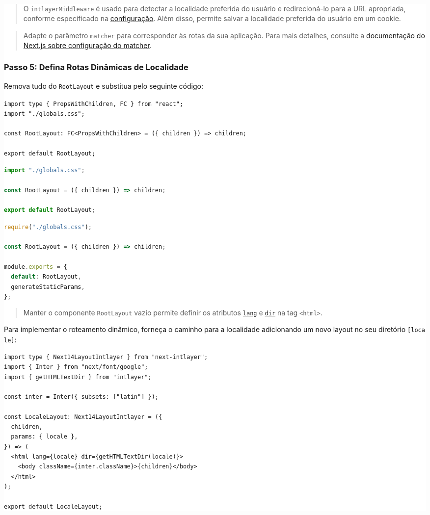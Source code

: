 > O `intlayerMiddleware` é usado para detectar a localidade preferida do usuário e redirecioná-lo para a URL apropriada, conforme especificado na [configuração](https://github.com/aymericzip/intlayer/blob/main/docs/pt/configuration.md). Além disso, permite salvar a localidade preferida do usuário em um cookie.

> Adapte o parâmetro `matcher` para corresponder às rotas da sua aplicação. Para mais detalhes, consulte a [documentação do Next.js sobre configuração do matcher](https://nextjs.org/docs/app/building-your-application/routing/middleware).

### Passo 5: Defina Rotas Dinâmicas de Localidade

Remova tudo do `RootLayout` e substitua pelo seguinte código:

```tsx fileName="src/app/layout.tsx" codeFormat="typescript"
import type { PropsWithChildren, FC } from "react";
import "./globals.css";

const RootLayout: FC<PropsWithChildren> = ({ children }) => children;

export default RootLayout;
```

```jsx fileName="src/app/layout.mjx" codeFormat="esm"
import "./globals.css";

const RootLayout = ({ children }) => children;

export default RootLayout;
```

```jsx fileName="src/app/layout.csx" codeFormat="commonjs"
require("./globals.css");

const RootLayout = ({ children }) => children;

module.exports = {
  default: RootLayout,
  generateStaticParams,
};
```

> Manter o componente `RootLayout` vazio permite definir os atributos [`lang`](https://developer.mozilla.org/fr/docs/Web/HTML/Global_attributes/lang) e [`dir`](https://developer.mozilla.org/fr/docs/Web/HTML/Global_attributes/dir) na tag `<html>`.

Para implementar o roteamento dinâmico, forneça o caminho para a localidade adicionando um novo layout no seu diretório `[locale]`:

```tsx fileName="src/app/[locale]/layout.tsx" codeFormat="typescript"
import type { Next14LayoutIntlayer } from "next-intlayer";
import { Inter } from "next/font/google";
import { getHTMLTextDir } from "intlayer";

const inter = Inter({ subsets: ["latin"] });

const LocaleLayout: Next14LayoutIntlayer = ({
  children,
  params: { locale },
}) => (
  <html lang={locale} dir={getHTMLTextDir(locale)}>
    <body className={inter.className}>{children}</body>
  </html>
);

export default LocaleLayout;
```
